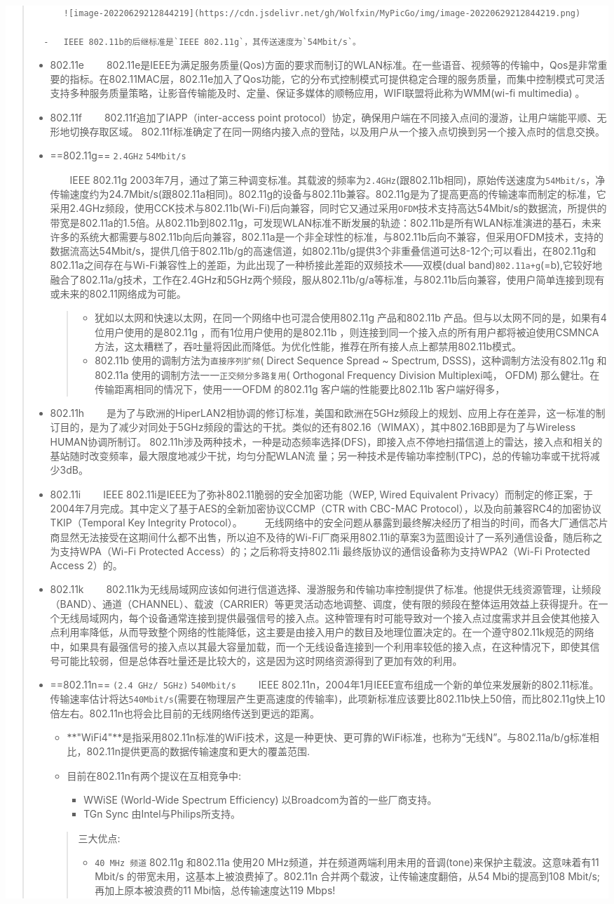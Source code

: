 >           ![image-20220629212844219](https://cdn.jsdelivr.net/gh/Wolfxin/MyPicGo/img/image-20220629212844219.png)
>
>       -   IEEE 802.11b的后继标准是`IEEE 802.11g`，其传送速度为`54Mbit/s`。
>
>   -   802.11e
>       　　802.11e是IEEE为满足服务质量(Qos)方面的要求而制订的WLAN标准。在一些语音、视频等的传输中，Qos是非常重要的指标。在802.11MAC层，802.11e加入了Qos功能，它的分布式控制模式可提供稳定合理的服务质量，而集中控制模式可灵活支持多种服务质量策略，让影音传输能及时、定量、保证多媒体的顺畅应用，WIFI联盟将此称为WMM(wi-fi multimedia) 。
>
>   -   802.11f
>       　　802.11f追加了IAPP（inter-access point protocol）协定，确保用户端在不同接入点间的漫游，让用户端能平顺、无形地切换存取区域。 802.11f标准确定了在同一网络内接入点的登陆，以及用户从一个接入点切换到另一个接入点时的信息交换。
>
>   -   ==802.11g==   `2.4GHz`    `54Mbit/s`
>
>       　　IEEE 802.11g 2003年7月，通过了第三种调变标准。其载波的频率为`2.4GHz`(跟802.11b相同)，原始传送速度为`54Mbit/s`，净传输速度约为24.7Mbit/s(跟802.11a相同)。802.11g的设备与802.11b兼容。802.11g是为了提高更高的传输速率而制定的标准，它采用2.4GHz频段，使用CCK技术与802.11b(Wi-Fi)后向兼容，同时它又通过采用`OFDM`技术支持高达54Mbit/s的数据流，所提供的带宽是802.11a的1.5倍。从802.11b到802.11g，可发现WLAN标准不断发展的轨迹：802.11b是所有WLAN标准演进的基石，未来许多的系统大都需要与802.11b向后向兼容，802.11a是一个非全球性的标准，与802.11b后向不兼容，但采用OFDM技术，支持的数据流高达54Mbit/s，提供几倍于802.11b/g的高速信道，如802.11b/g提供3个非重叠信道可达8-12个;可以看出，在802.11g和802.11a之间存在与Wi-Fi兼容性上的差距，为此出现了一种桥接此差距的双频技术——双模(dual band)`802.11a+g`(=b),它较好地融合了802.11a/g技术，工作在2.4GHz和5GHz两个频段，服从802.11b/g/a等标准，与802.11b后向兼容，使用户简单连接到现有或未来的802.11网络成为可能。
>
>       >   -   犹如以太网和快速以太网，在同一个网络中也可混合使用802.11g 产品和802.11b 产品。但与以太网不同的是，如果有4位用户使用的是802.11g ，而有1位用户使用的是802.11b ，则连接到同一个接入点的所有用户都将被迫使用CSMNCA 方法，这太糟糕了，吞吐量将因此而降低。为优化性能，推荐在所有接人点上都禁用802.11b模式。
>       >   -   802.11b 使用的调制方法为`直接序列扩频`( Direct Sequence Spread ~
>       >       Spectrum, DSSS)，这种调制方法没有802.11g 和802.11a 使用的调制方法一一`正交频分多路复用`( Orthogonal Frequency Division Multiplexi吨， OFDM) 那么健壮。在传输距离相同的情况下，使用一一OFDM 的802.11g 客户端的性能要比802.11b 客户端好得多，
>
>   -   802.11h
>       　　是为了与欧洲的HiperLAN2相协调的修订标准，美国和欧洲在5GHz频段上的规划、应用上存在差异，这一标准的制订目的，是为了减少对同处于5GHz频段的雷达的干扰。类似的还有802.16（WIMAX），其中802.16B即是为了与Wireless HUMAN协调所制订。 802.11h涉及两种技术，一种是动态频率选择(DFS)，即接入点不停地扫描信道上的雷达，接入点和相关的基站随时改变频率，最大限度地减少干扰，均匀分配WLAN流
>       量；另一种技术是传输功率控制(TPC)，总的传输功率或干扰将减少3dB。
>
>   -   802.11i
>       　　IEEE 802.11i是IEEE为了弥补802.11脆弱的安全加密功能（WEP, Wired Equivalent Privacy）而制定的修正案，于2004年7月完成。其中定义了基于AES的全新加密协议CCMP（CTR with CBC-MAC Protocol），以及向前兼容RC4的加密协议TKIP（Temporal Key Integrity Protocol）。 　　无线网络中的安全问题从暴露到最终解决经历了相当的时间，而各大厂通信芯片商显然无法接受在这期间什么都不出售，所以迫不及待的Wi-Fi厂商采用802.11i的草案3为蓝图设计了一系列通信设备，随后称之为支持WPA（Wi-Fi Protected Access）的；之后称将支持802.11i 最终版协议的通信设备称为支持WPA2（Wi-Fi Protected Access 2）的。
>
>   -   802.11k
>       　　802.11k为无线局域网应该如何进行信道选择、漫游服务和传输功率控制提供了标准。他提供无线资源管理，让频段（BAND）、通道（CHANNEL）、载波（CARRIER）等更灵活动态地调整、调度，使有限的频段在整体运用效益上获得提升。在一个无线局域网内，每个设备通常连接到提供最强信号的接入点。这种管理有时可能导致对一个接入点过度需求并且会使其他接入点利用率降低，从而导致整个网络的性能降低，这主要是由接入用户的数目及地理位置决定的。在一个遵守802.11k规范的网络中，如果具有最强信号的接入点以其最大容量加载，而一个无线设备连接到一个利用率较低的接入点，在这种情况下，即使其信号可能比较弱，但是总体吞吐量还是比较大的，这是因为这时网络资源得到了更加有效的利用。
>
>   -   ==802.11n== `(2.4 GHz/ 5GHz)`   `540Mbit/s`
>       　　IEEE 802.11n，2004年1月IEEE宣布组成一个新的单位来发展新的802.11标准。传输速率估计将达`540Mbit/s`(需要在物理层产生更高速度的传输率)，此项新标准应该要比802.11b快上50倍，而比802.11g快上10倍左右。802.11n也将会比目前的无线网络传送到更远的距离。 　　
>
>       -   **"WiFi4"**是指采用802.11n标准的WiFi技术，这是一种更快、更可靠的WiFi标准，也称为“无线N”。与802.11a/b/g标准相比，802.11n提供更高的数据传输速度和更大的覆盖范围.
>
>       -   目前在802.11n有两个提议在互相竞争中: 
>           -   WWiSE (World-Wide Spectrum Efficiency) 以Broadcom为首的一些厂商支持。 　　
>           -   TGn Sync 由Intel与Philips所支持。 　　
>       
>       
>       >   三大优点:
>       >
>       >   -   `40 MHz 频道` 802.11g 和802.11a 使用20 MHz频道，并在频道两端利用未用的音调(tone)来保护主载波。这意味着有11 Mbit/s 的带宽未用，这基本上被浪费掉了。802.11n 合并两个载波，让传输速度翻倍，从54 Mbi的提高到108 Mbit/s; 再加上原本被浪费的11 Mbi恼，总传输速度达119 Mbps!